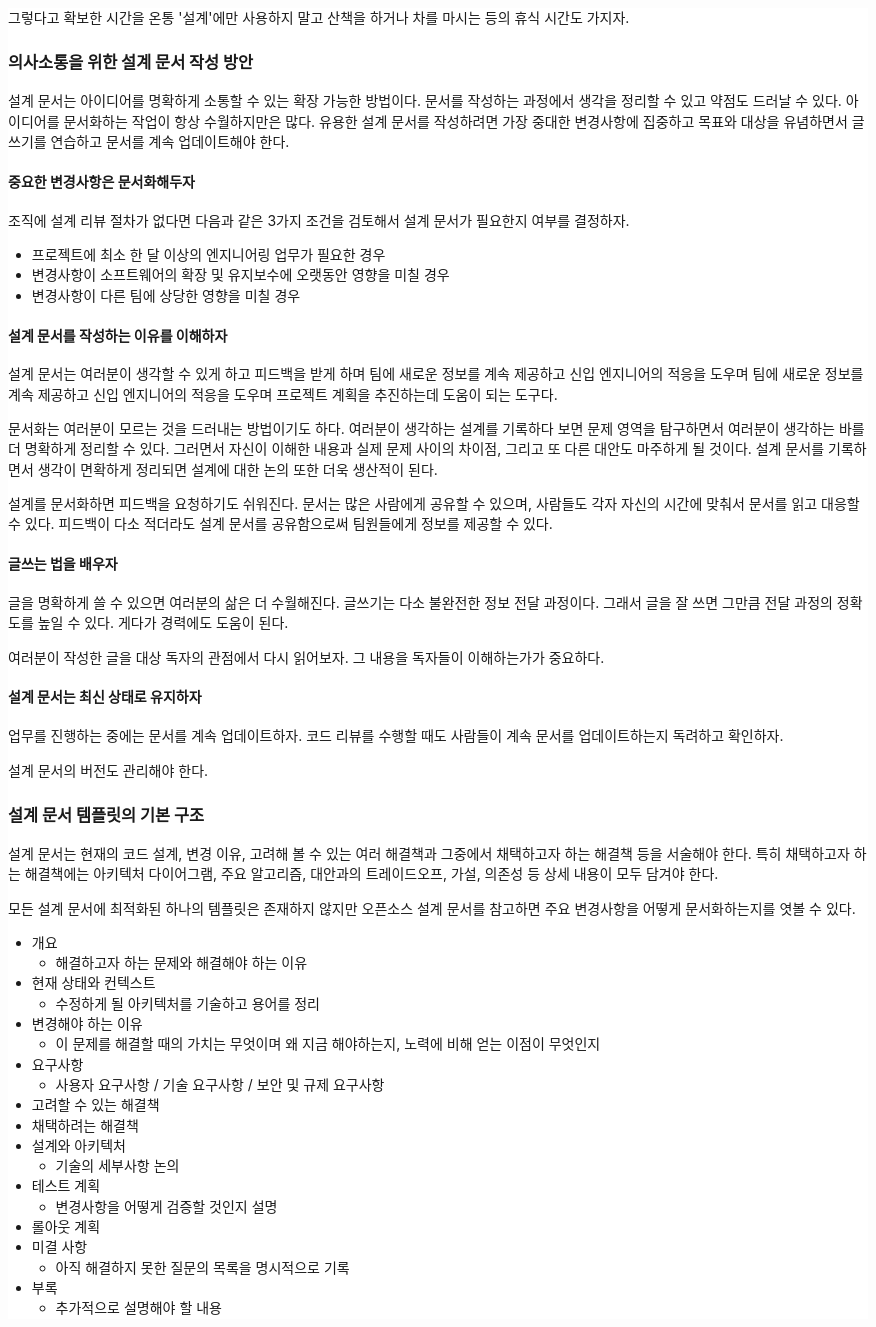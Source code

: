 그렇다고 확보한 시간을 온통 '설계'에만 사용하지 말고 산책을 하거나 차를 마시는 등의 휴식 시간도 가지자.

### 의사소통을 위한 설계 문서 작성 방안

설계 문서는 아이디어를 명확하게 소통할 수 있는 확장 가능한 방법이다. 문서를 작성하는 과정에서 생각을 정리할 수 있고 약점도 드러날 수 있다. 아이디어를 문서화하는 작업이 항상 수월하지만은 많다. 유용한 설계 문서를 작성하려면 가장 중대한 변경사항에 집중하고 목표와 대상을 유념하면서 글쓰기를 연습하고 문서를 계속 업데이트해야 한다.

#### 중요한 변경사항은 문서화해두자

조직에 설계 리뷰 절차가 없다면 다음과 같은 3가지 조건을 검토해서 설계 문서가 필요한지 여부를 결정하자.

- 프로젝트에 최소 한 달 이상의 엔지니어링 업무가 필요한 경우
- 변경사항이 소프트웨어의 확장 및 유지보수에 오랫동안 영향을 미칠 경우
- 변경사항이 다른 팀에 상당한 영향을 미칠 경우

#### 설계 문서를 작성하는 이유를 이해하자

설계 문서는 여러분이 생각할 수 있게 하고 피드백을 받게 하며 팀에 새로운 정보를 계속 제공하고 신입 엔지니어의 적응을 도우며 팀에 새로운 정보를 계속 제공하고 신입 엔지니어의 적응을 도우며 프로젝트 계획을 추진하는데 도움이 되는 도구다.

문서화는 여러분이 모르는 것을 드러내는 방법이기도 하다. 여러분이 생각하는 설계를 기록하다 보면 문제 영역을 탐구하면서 여러분이 생각하는 바를 더 명확하게 정리할 수 있다. 그러면서 자신이 이해한 내용과 실제 문제 사이의 차이점, 그리고 또 다른 대안도 마주하게 될 것이다. 설계 문서를 기록하면서 생각이 면확하게 정리되면 설계에 대한 논의 또한 더욱 생산적이 된다.

설계를 문서화하면 피드백을 요청하기도 쉬워진다. 문서는 많은 사람에게 공유할 수 있으며, 사람들도 각자 자신의 시간에 맞춰서 문서를 읽고 대응할 수 있다. 피드백이 다소 적더라도 설계 문서를 공유함으로써 팀원들에게 정보를 제공할 수 있다.

#### 글쓰는 법을 배우자

글을 명확하게 쓸 수 있으면 여러분의 삶은 더 수월해진다. 글쓰기는 다소 불완전한 정보 전달 과정이다. 그래서 글을 잘 쓰면 그만큼 전달 과정의 정확도를 높일 수 있다. 게다가 경력에도 도움이 된다.

여러분이 작성한 글을 대상 독자의 관점에서 다시 읽어보자. 그 내용을 독자들이 이해하는가가 중요하다.

#### 설계 문서는 최신 상태로 유지하자

업무를 진행하는 중에는 문서를 계속 업데이트하자. 코드 리뷰를 수행할 때도 사람들이 계속 문서를 업데이트하는지 독려하고 확인하자.

설계 문서의 버전도 관리해야 한다.

### 설계 문서 템플릿의 기본 구조

설계 문서는 현재의 코드 설계, 변경 이유, 고려해 볼 수 있는 여러 해결책과 그중에서 채택하고자 하는 해결책 등을 서술해야 한다. 특히 채택하고자 하는 해결책에는 아키텍처 다이어그램, 주요 알고리즘, 대안과의 트레이드오프, 가설, 의존성 등 상세 내용이 모두 담겨야 한다.

모든 설계 문서에 최적화된 하나의 템플릿은 존재하지 않지만 오픈소스 설계 문서를 참고하면 주요 변경사항을 어떻게 문서화하는지를 엿볼 수 있다.

- 개요
   - 해결하고자 하는 문제와 해결해야 하는 이유
- 현재 상태와 컨텍스트
   - 수정하게 될 아키텍처를 기술하고 용어를 정리
- 변경해야 하는 이유
   - 이 문제를 해결할 때의 가치는 무엇이며 왜 지금 해야하는지, 노력에 비해 얻는 이점이 무엇인지
- 요구사항
   - 사용자 요구사항 / 기술 요구사항 / 보안 및 규제 요구사항
- 고려할 수 있는 해결책
- 채택하려는 해결책
- 설계와 아키텍처
   - 기술의 세부사항 논의
- 테스트 계획
   - 변경사항을 어떻게 검증할 것인지 설명
- 롤아웃 계획
- 미결 사항
   - 아직 해결하지 못한 질문의 목록을 명시적으로 기록
- 부록
   - 추가적으로 설명해야 할 내용
